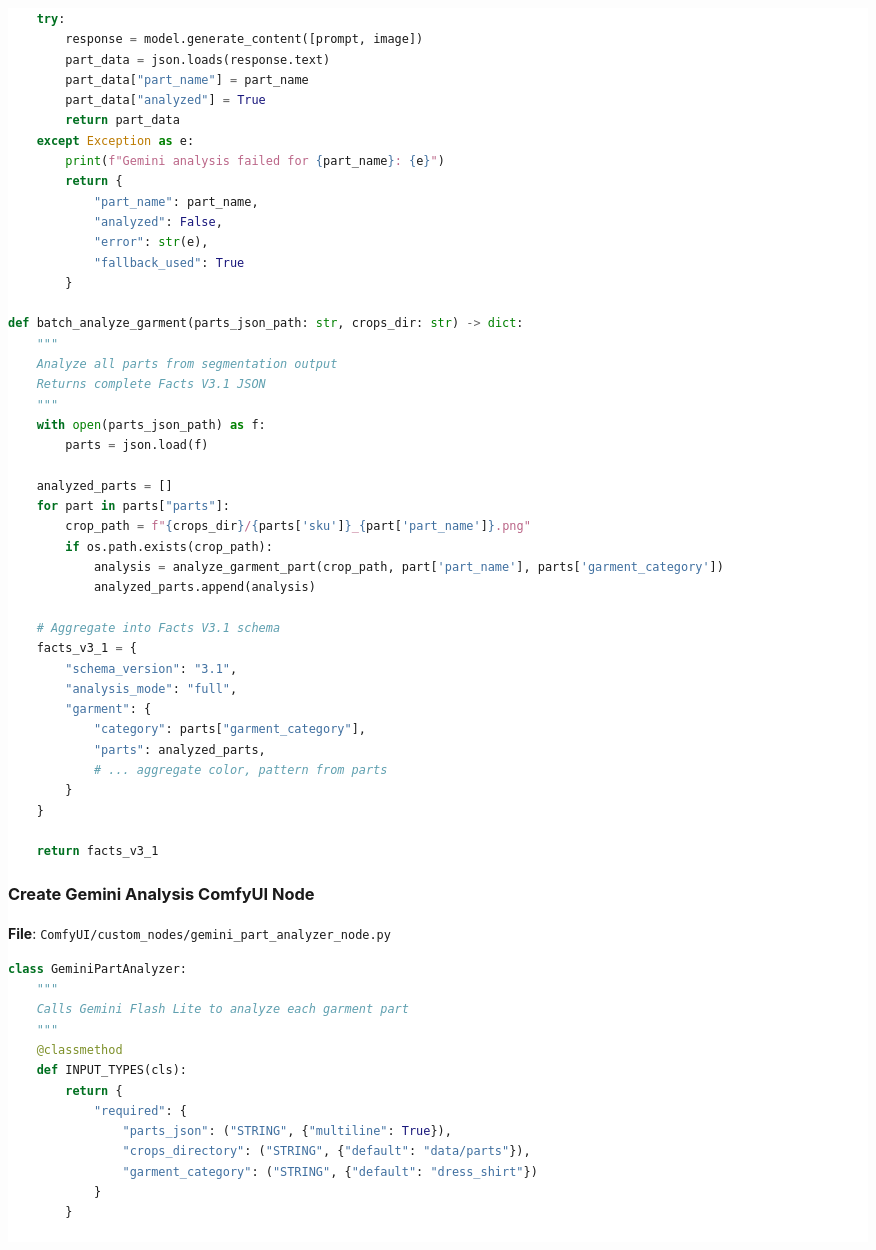 ```python
    try:
        response = model.generate_content([prompt, image])
        part_data = json.loads(response.text)
        part_data["part_name"] = part_name
        part_data["analyzed"] = True
        return part_data
    except Exception as e:
        print(f"Gemini analysis failed for {part_name}: {e}")
        return {
            "part_name": part_name,
            "analyzed": False,
            "error": str(e),
            "fallback_used": True
        }

def batch_analyze_garment(parts_json_path: str, crops_dir: str) -> dict:
    """
    Analyze all parts from segmentation output
    Returns complete Facts V3.1 JSON
    """
    with open(parts_json_path) as f:
        parts = json.load(f)
    
    analyzed_parts = []
    for part in parts["parts"]:
        crop_path = f"{crops_dir}/{parts['sku']}_{part['part_name']}.png"
        if os.path.exists(crop_path):
            analysis = analyze_garment_part(crop_path, part['part_name'], parts['garment_category'])
            analyzed_parts.append(analysis)
    
    # Aggregate into Facts V3.1 schema
    facts_v3_1 = {
        "schema_version": "3.1",
        "analysis_mode": "full",
        "garment": {
            "category": parts["garment_category"],
            "parts": analyzed_parts,
            # ... aggregate color, pattern from parts
        }
    }
    
    return facts_v3_1
```

### Create Gemini Analysis ComfyUI Node

**File**: `ComfyUI/custom_nodes/gemini_part_analyzer_node.py`

```python
class GeminiPartAnalyzer:
    """
    Calls Gemini Flash Lite to analyze each garment part
    """
    @classmethod
    def INPUT_TYPES(cls):
        return {
            "required": {
                "parts_json": ("STRING", {"multiline": True}),
                "crops_directory": ("STRING", {"default": "data/parts"}),
                "garment_category": ("STRING", {"default": "dress_shirt"})
            }
        }
    
```